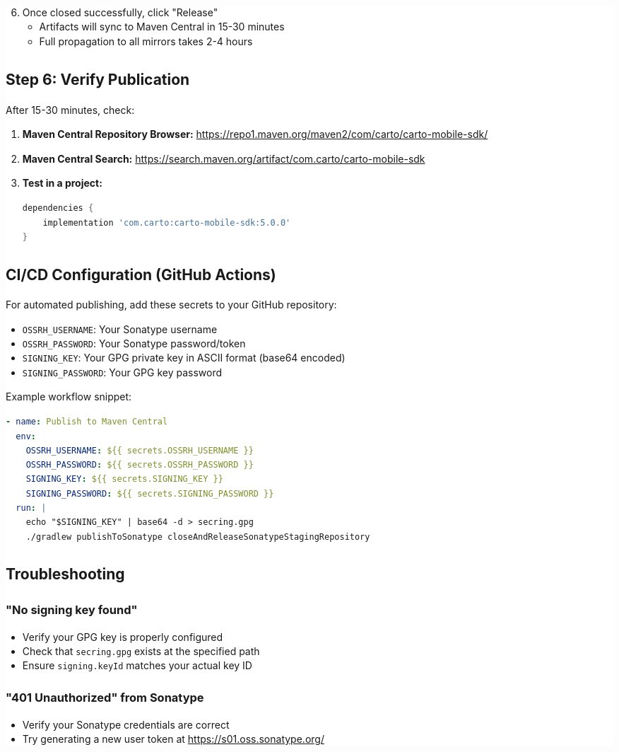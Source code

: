 6. Once closed successfully, click "Release"
   - Artifacts will sync to Maven Central in 15-30 minutes
   - Full propagation to all mirrors takes 2-4 hours

## Step 6: Verify Publication

After 15-30 minutes, check:

1. **Maven Central Repository Browser:**
   https://repo1.maven.org/maven2/com/carto/carto-mobile-sdk/

2. **Maven Central Search:**
   https://search.maven.org/artifact/com.carto/carto-mobile-sdk

3. **Test in a project:**
   ```gradle
   dependencies {
       implementation 'com.carto:carto-mobile-sdk:5.0.0'
   }
   ```

## CI/CD Configuration (GitHub Actions)

For automated publishing, add these secrets to your GitHub repository:

- `OSSRH_USERNAME`: Your Sonatype username
- `OSSRH_PASSWORD`: Your Sonatype password/token
- `SIGNING_KEY`: Your GPG private key in ASCII format (base64 encoded)
- `SIGNING_PASSWORD`: Your GPG key password

Example workflow snippet:
```yaml
- name: Publish to Maven Central
  env:
    OSSRH_USERNAME: ${{ secrets.OSSRH_USERNAME }}
    OSSRH_PASSWORD: ${{ secrets.OSSRH_PASSWORD }}
    SIGNING_KEY: ${{ secrets.SIGNING_KEY }}
    SIGNING_PASSWORD: ${{ secrets.SIGNING_PASSWORD }}
  run: |
    echo "$SIGNING_KEY" | base64 -d > secring.gpg
    ./gradlew publishToSonatype closeAndReleaseSonatypeStagingRepository
```

## Troubleshooting

### "No signing key found"
- Verify your GPG key is properly configured
- Check that `secring.gpg` exists at the specified path
- Ensure `signing.keyId` matches your actual key ID

### "401 Unauthorized" from Sonatype
- Verify your Sonatype credentials are correct
- Try generating a new user token at https://s01.oss.sonatype.org/
